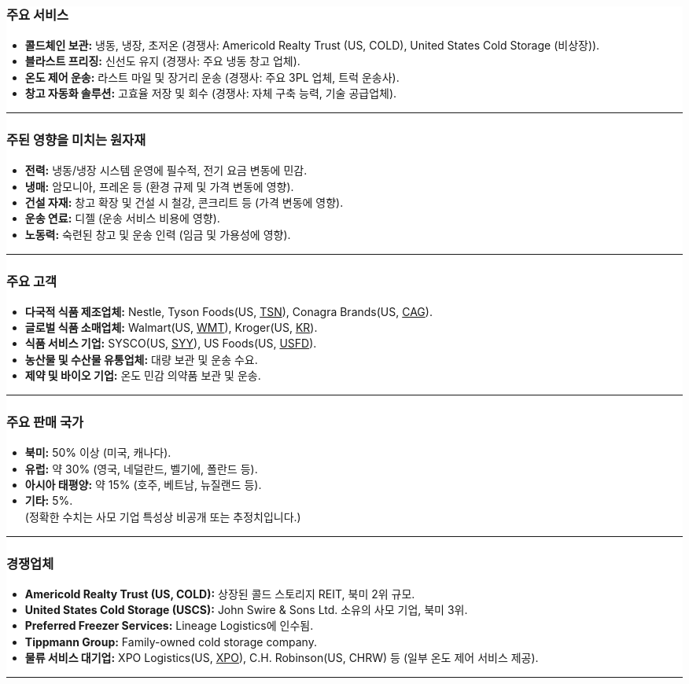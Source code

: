 
### 주요 서비스

- **콜드체인 보관:** 냉동, 냉장, 초저온 (경쟁사: Americold Realty Trust (US, COLD), United States Cold Storage (비상장)).
- **블라스트 프리징:** 신선도 유지 (경쟁사: 주요 냉동 창고 업체).
- **온도 제어 운송:** 라스트 마일 및 장거리 운송 (경쟁사: 주요 3PL 업체, 트럭 운송사).
- **창고 자동화 솔루션:** 고효율 저장 및 회수 (경쟁사: 자체 구축 능력, 기술 공급업체).

---

### 주된 영향을 미치는 원자재

- **전력:** 냉동/냉장 시스템 운영에 필수적, 전기 요금 변동에 민감.
- **냉매:** 암모니아, 프레온 등 (환경 규제 및 가격 변동에 영향).
- **건설 자재:** 창고 확장 및 건설 시 철강, 콘크리트 등 (가격 변동에 영향).
- **운송 연료:** 디젤 (운송 서비스 비용에 영향).
- **노동력:** 숙련된 창고 및 운송 인력 (임금 및 가용성에 영향).

---

### 주요 고객

- **다국적 식품 제조업체:** Nestle, Tyson Foods(US, [TSN](/company-analysis/tsn/)), Conagra Brands(US, [CAG](/company-analysis/cag/)).
- **글로벌 식품 소매업체:** Walmart(US, [WMT](/company-analysis/wmt/)), Kroger(US, [KR](/company-analysis/kr/)).
- **식품 서비스 기업:** SYSCO(US, [SYY](/company-analysis/syy/)), US Foods(US, [USFD](/company-analysis/usfd/)).
- **농산물 및 수산물 유통업체:** 대량 보관 및 운송 수요.
- **제약 및 바이오 기업:** 온도 민감 의약품 보관 및 운송.

---

### 주요 판매 국가

- **북미:** 50% 이상 (미국, 캐나다).
- **유럽:** 약 30% (영국, 네덜란드, 벨기에, 폴란드 등).
- **아시아 태평양:** 약 15% (호주, 베트남, 뉴질랜드 등).
- **기타:** 5%.  
    (정확한 수치는 사모 기업 특성상 비공개 또는 추정치입니다.)

---

### 경쟁업체

- **Americold Realty Trust (US, COLD):** 상장된 콜드 스토리지 REIT, 북미 2위 규모.
- **United States Cold Storage (USCS):** John Swire & Sons Ltd. 소유의 사모 기업, 북미 3위.
- **Preferred Freezer Services:** Lineage Logistics에 인수됨.
- **Tippmann Group:** Family-owned cold storage company.
- **물류 서비스 대기업:** XPO Logistics(US, [XPO](/company-analysis/xpo/)), C.H. Robinson(US, CHRW) 등 (일부 온도 제어 서비스 제공).

---
